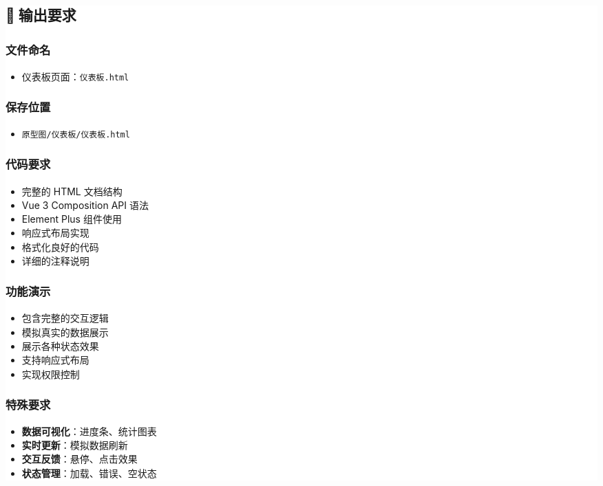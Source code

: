 ## 🚀 输出要求

### 文件命名

- 仪表板页面：`仪表板.html`

### 保存位置

- `原型图/仪表板/仪表板.html`

### 代码要求

- 完整的 HTML 文档结构
- Vue 3 Composition API 语法
- Element Plus 组件使用
- 响应式布局实现
- 格式化良好的代码
- 详细的注释说明

### 功能演示

- 包含完整的交互逻辑
- 模拟真实的数据展示
- 展示各种状态效果
- 支持响应式布局
- 实现权限控制

### 特殊要求

- **数据可视化**：进度条、统计图表
- **实时更新**：模拟数据刷新
- **交互反馈**：悬停、点击效果
- **状态管理**：加载、错误、空状态
